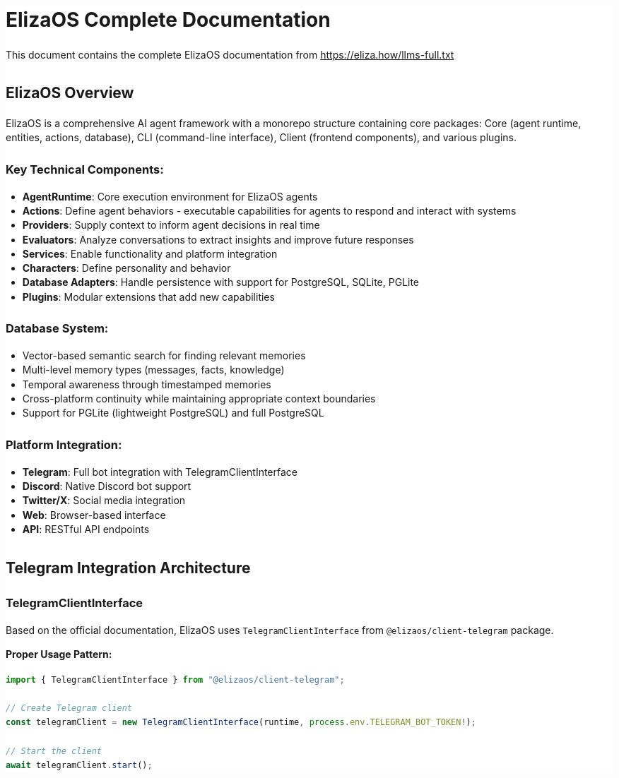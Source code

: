# ElizaOS Complete Documentation

This document contains the complete ElizaOS documentation from https://eliza.how/llms-full.txt

## ElizaOS Overview

ElizaOS is a comprehensive AI agent framework with a monorepo structure containing core packages: Core (agent runtime, entities, actions, database), CLI (command-line interface), Client (frontend components), and various plugins. 

### Key Technical Components:
- **AgentRuntime**: Core execution environment for ElizaOS agents
- **Actions**: Define agent behaviors - executable capabilities for agents to respond and interact with systems
- **Providers**: Supply context to inform agent decisions in real time  
- **Evaluators**: Analyze conversations to extract insights and improve future responses
- **Services**: Enable functionality and platform integration
- **Characters**: Define personality and behavior
- **Database Adapters**: Handle persistence with support for PostgreSQL, SQLite, PGLite
- **Plugins**: Modular extensions that add new capabilities

### Database System:
- Vector-based semantic search for finding relevant memories
- Multi-level memory types (messages, facts, knowledge)
- Temporal awareness through timestamped memories
- Cross-platform continuity while maintaining appropriate context boundaries
- Support for PGLite (lightweight PostgreSQL) and full PostgreSQL

### Platform Integration:
- **Telegram**: Full bot integration with TelegramClientInterface
- **Discord**: Native Discord bot support
- **Twitter/X**: Social media integration
- **Web**: Browser-based interface
- **API**: RESTful API endpoints

## Telegram Integration Architecture

### TelegramClientInterface
Based on the official documentation, ElizaOS uses `TelegramClientInterface` from `@elizaos/client-telegram` package.

**Proper Usage Pattern:**
```typescript
import { TelegramClientInterface } from "@elizaos/client-telegram";

// Create Telegram client
const telegramClient = new TelegramClientInterface(runtime, process.env.TELEGRAM_BOT_TOKEN!);

// Start the client
await telegramClient.start();
```

